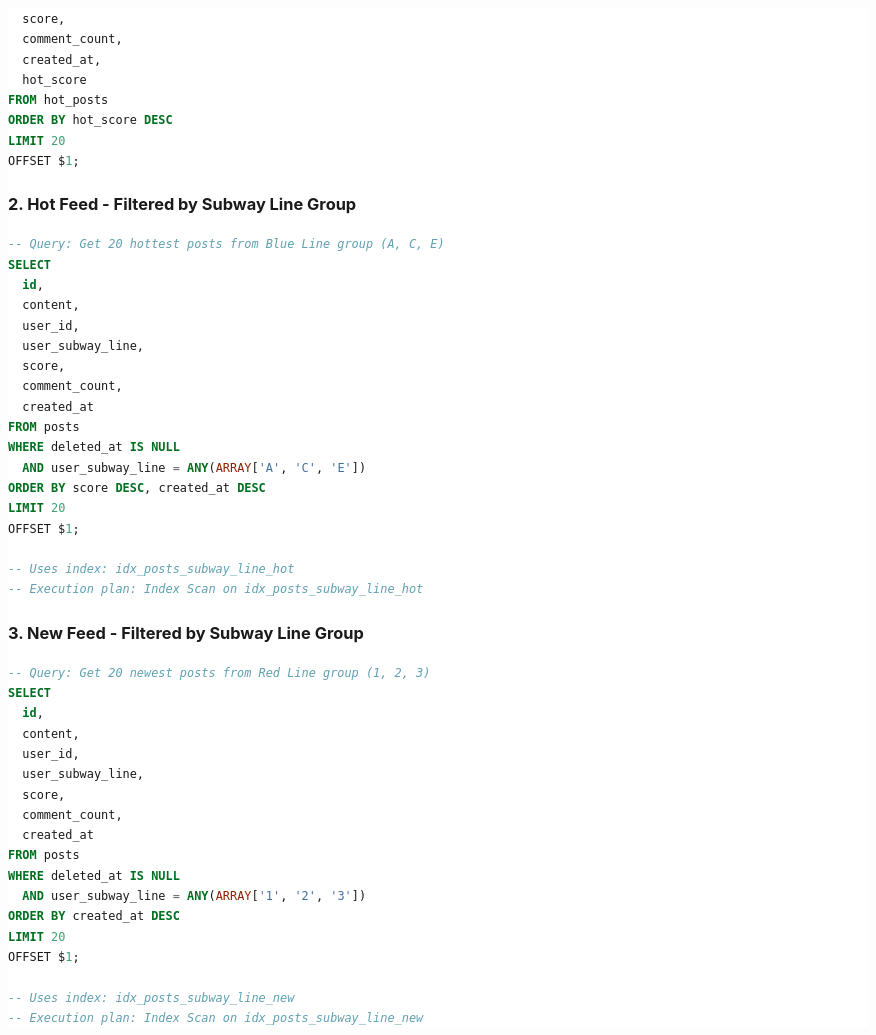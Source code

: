 ```sql
  score,
  comment_count,
  created_at,
  hot_score
FROM hot_posts
ORDER BY hot_score DESC
LIMIT 20
OFFSET $1;
```

### 2. Hot Feed - Filtered by Subway Line Group
```sql
-- Query: Get 20 hottest posts from Blue Line group (A, C, E)
SELECT
  id,
  content,
  user_id,
  user_subway_line,
  score,
  comment_count,
  created_at
FROM posts
WHERE deleted_at IS NULL
  AND user_subway_line = ANY(ARRAY['A', 'C', 'E'])
ORDER BY score DESC, created_at DESC
LIMIT 20
OFFSET $1;

-- Uses index: idx_posts_subway_line_hot
-- Execution plan: Index Scan on idx_posts_subway_line_hot
```

### 3. New Feed - Filtered by Subway Line Group
```sql
-- Query: Get 20 newest posts from Red Line group (1, 2, 3)
SELECT
  id,
  content,
  user_id,
  user_subway_line,
  score,
  comment_count,
  created_at
FROM posts
WHERE deleted_at IS NULL
  AND user_subway_line = ANY(ARRAY['1', '2', '3'])
ORDER BY created_at DESC
LIMIT 20
OFFSET $1;

-- Uses index: idx_posts_subway_line_new
-- Execution plan: Index Scan on idx_posts_subway_line_new
```
